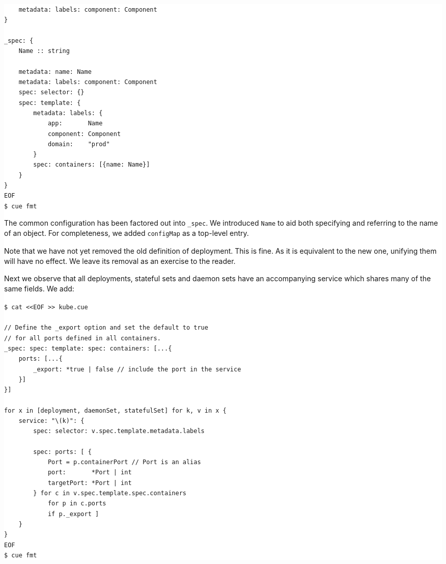 ```
    metadata: labels: component: Component
}

_spec: {
    Name :: string

    metadata: name: Name
    metadata: labels: component: Component
    spec: selector: {}
    spec: template: {
        metadata: labels: {
            app:       Name
            component: Component
            domain:    "prod"
        }
        spec: containers: [{name: Name}]
    }
}
EOF
$ cue fmt
```

The common configuration has been factored out into `_spec`.
We introduced `Name` to aid both specifying and referring
to the name of an object.
For completeness, we added `configMap` as a top-level entry.

Note that we have not yet removed the old definition of deployment.
This is fine.
As it is equivalent to the new one, unifying them will have no effect.
We leave its removal as an exercise to the reader.

Next we observe that all deployments, stateful sets and daemon sets have
an accompanying service which shares many of the same fields.
We add:

```
$ cat <<EOF >> kube.cue

// Define the _export option and set the default to true
// for all ports defined in all containers.
_spec: spec: template: spec: containers: [...{
    ports: [...{
        _export: *true | false // include the port in the service
    }]
}]

for x in [deployment, daemonSet, statefulSet] for k, v in x {
    service: "\(k)": {
        spec: selector: v.spec.template.metadata.labels

        spec: ports: [ {
            Port = p.containerPort // Port is an alias
            port:       *Port | int
            targetPort: *Port | int
        } for c in v.spec.template.spec.containers
            for p in c.ports
            if p._export ]
    }
}
EOF
$ cue fmt
```
